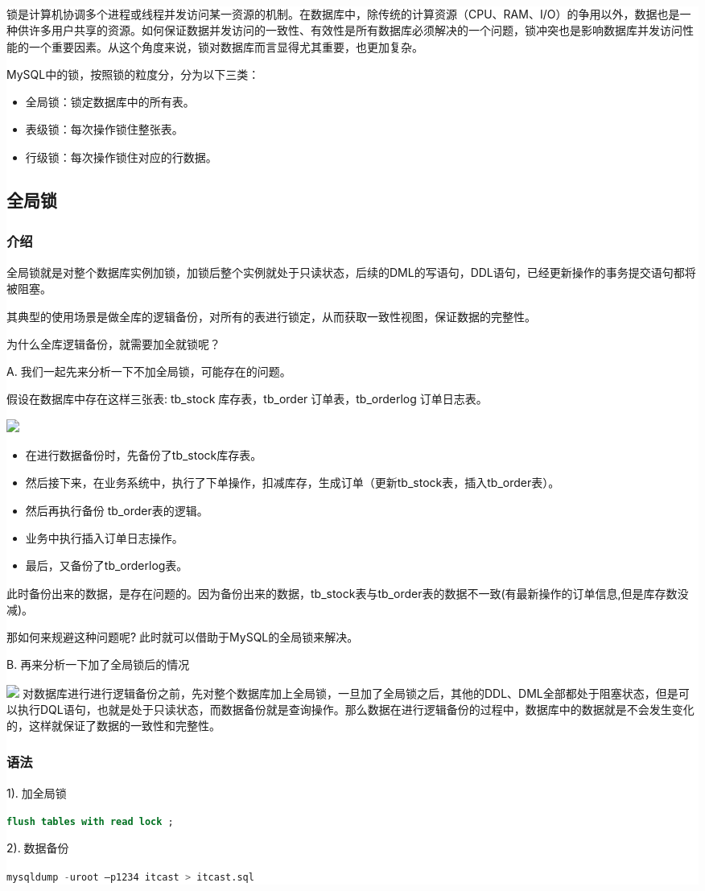 锁是计算机协调多个进程或线程并发访问某一资源的机制。在数据库中，除传统的计算资源（CPU、RAM、I/O）的争用以外，数据也是一种供许多用户共享的资源。如何保证数据并发访问的一致性、有效性是所有数据库必须解决的一个问题，锁冲突也是影响数据库并发访问性能的一个重要因素。从这个角度来说，锁对数据库而言显得尤其重要，也更加复杂。

MySQL中的锁，按照锁的粒度分，分为以下三类：

- 全局锁：锁定数据库中的所有表。

- 表级锁：每次操作锁住整张表。

- 行级锁：每次操作锁住对应的行数据。

## 全局锁

### 介绍

全局锁就是对整个数据库实例加锁，加锁后整个实例就处于只读状态，后续的DML的写语句，DDL语句，已经更新操作的事务提交语句都将被阻塞。

其典型的使用场景是做全库的逻辑备份，对所有的表进行锁定，从而获取一致性视图，保证数据的完整性。

为什么全库逻辑备份，就需要加全就锁呢？

A. 我们一起先来分析一下不加全局锁，可能存在的问题。

假设在数据库中存在这样三张表: tb_stock 库存表，tb_order 订单表，tb_orderlog 订单日志表。

![](https://hexo-img-bucket-1306020160.cos.ap-beijing.myqcloud.com/pic/202403261412961.png)

- 在进行数据备份时，先备份了tb_stock库存表。

- 然后接下来，在业务系统中，执行了下单操作，扣减库存，生成订单（更新tb_stock表，插入tb_order表）。

- 然后再执行备份 tb_order表的逻辑。

- 业务中执行插入订单日志操作。

- 最后，又备份了tb_orderlog表。


此时备份出来的数据，是存在问题的。因为备份出来的数据，tb_stock表与tb_order表的数据不一致(有最新操作的订单信息,但是库存数没减)。

那如何来规避这种问题呢? 此时就可以借助于MySQL的全局锁来解决。

B. 再来分析一下加了全局锁后的情况

![](https://hexo-img-bucket-1306020160.cos.ap-beijing.myqcloud.com/pic/202403261414111.png)
对数据库进行进行逻辑备份之前，先对整个数据库加上全局锁，一旦加了全局锁之后，其他的DDL、DML全部都处于阻塞状态，但是可以执行DQL语句，也就是处于只读状态，而数据备份就是查询操作。那么数据在进行逻辑备份的过程中，数据库中的数据就是不会发生变化的，这样就保证了数据的一致性和完整性。
### 语法


1). 加全局锁

```sql
flush tables with read lock ;
```

2). 数据备份

```sql
mysqldump -uroot –p1234 itcast > itcast.sql
```
